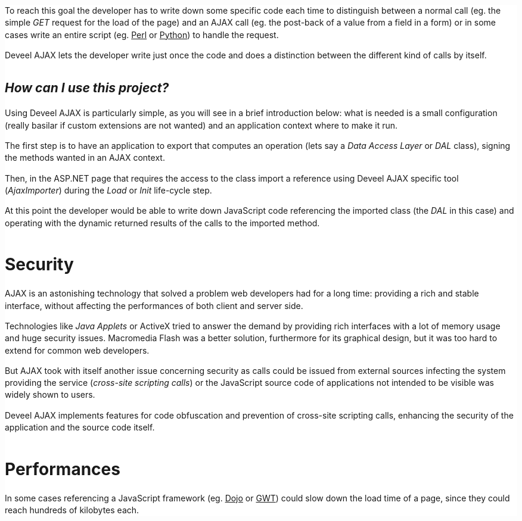To reach this goal the developer has to write down some specific code
each time to distinguish between a normal call (eg. the simple *GET*
request for the load of the page) and an AJAX call (eg. the post-back of
a value from a field in a form) or in some cases write an entire script
(eg. [Perl](http://www.perlo.org) or [Python](http://www.python.org)) to
handle the request.

Deveel AJAX lets the developer write just once the code and does a
distinction between the different kind of calls by itself.

*How can I use this project?*
-----------------------------

Using Deveel AJAX is particularly simple, as you will see in a brief
introduction below: what is needed is a small configuration (really
basilar if custom extensions are not wanted) and an application context
where to make it run.

The first step is to have an application to export that computes an
operation (lets say a *Data Access Layer* or *DAL* class), signing the
methods wanted in an AJAX context.

Then, in the ASP.NET page that requires the access to the class import a
reference using Deveel AJAX specific tool (*AjaxImporter*) during the
*Load* or *Init* life-cycle step.

At this point the developer would be able to write down JavaScript code
referencing the imported class (the *DAL* in this case) and operating
with the dynamic returned results of the calls to the imported method.

Security
========

AJAX is an astonishing technology that solved a problem web developers
had for a long time: providing a rich and stable interface, without
affecting the performances of both client and server side.

Technologies like *Java Applets* or ActiveX tried to answer the demand
by providing rich interfaces with a lot of memory usage and huge
security issues. Macromedia Flash was a better solution, furthermore for
its graphical design, but it was too hard to extend for common web
developers.

But AJAX took with itself another issue concerning security as calls
could be issued from external sources infecting the system providing the
service (*cross-site scripting calls*) or the JavaScript source code of
applications not intended to be visible was widely shown to users.

Deveel AJAX implements features for code obfuscation and prevention of
cross-site scripting calls, enhancing the security of the application
and the source code itself.

Performances
============

In some cases referencing a JavaScript framework (eg.
[Dojo](http://dojotoolkit.org) or
[GWT](http://code.google.com/webtoolkit/)) could slow down the load time
of a page, since they could reach hundreds of kilobytes each.
